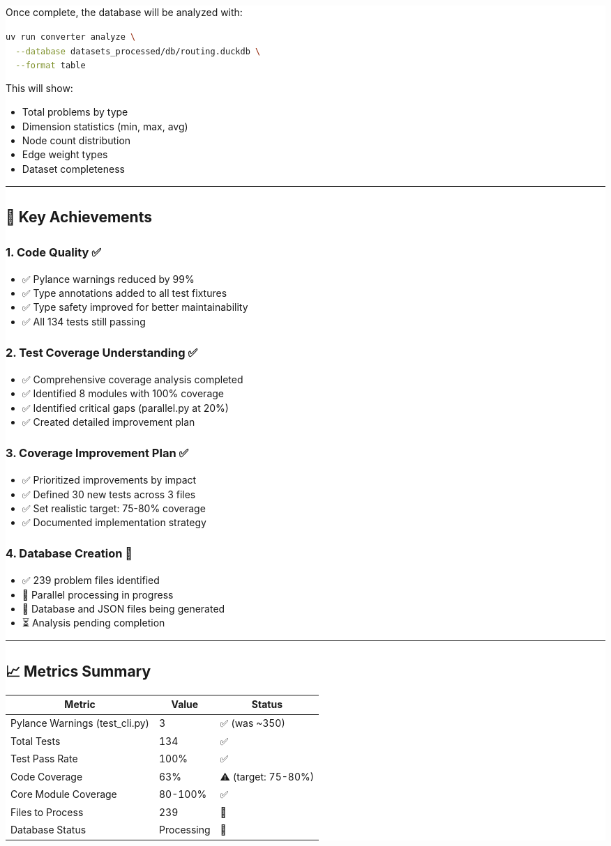 Once complete, the database will be analyzed with:

```bash
uv run converter analyze \
  --database datasets_processed/db/routing.duckdb \
  --format table
```

This will show:

- Total problems by type
- Dimension statistics (min, max, avg)
- Node count distribution
- Edge weight types
- Dataset completeness

---

## 📝 Key Achievements

### 1. Code Quality ✅

- ✅ Pylance warnings reduced by 99%
- ✅ Type annotations added to all test fixtures
- ✅ Type safety improved for better maintainability
- ✅ All 134 tests still passing

### 2. Test Coverage Understanding ✅

- ✅ Comprehensive coverage analysis completed
- ✅ Identified 8 modules with 100% coverage
- ✅ Identified critical gaps (parallel.py at 20%)
- ✅ Created detailed improvement plan

### 3. Coverage Improvement Plan ✅

- ✅ Prioritized improvements by impact
- ✅ Defined 30 new tests across 3 files
- ✅ Set realistic target: 75-80% coverage
- ✅ Documented implementation strategy

### 4. Database Creation 🔄

- ✅ 239 problem files identified
- 🔄 Parallel processing in progress
- 🔄 Database and JSON files being generated
- ⏳ Analysis pending completion

---

## 📈 Metrics Summary

| Metric | Value | Status |
|--------|-------|--------|
| Pylance Warnings (test_cli.py) | 3 | ✅ (was ~350) |
| Total Tests | 134 | ✅ |
| Test Pass Rate | 100% | ✅ |
| Code Coverage | 63% | ⚠️ (target: 75-80%) |
| Core Module Coverage | 80-100% | ✅ |
| Files to Process | 239 | 🔄 |
| Database Status | Processing | 🔄 |